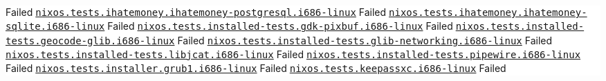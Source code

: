<td>Failed</td>
</tr>
<tr>
<td>
<tt><a href='https://hydra.nixos.org/build/206772321'>nixos.tests.ihatemoney.ihatemoney-postgresql.i686-linux</a></tt>
</td>
<td>Failed</td>
</tr>
<tr>
<td>
<tt><a href='https://hydra.nixos.org/build/206773618'>nixos.tests.ihatemoney.ihatemoney-sqlite.i686-linux</a></tt>
</td>
<td>Failed</td>
</tr>
<tr>
<td>
<tt><a href='https://hydra.nixos.org/build/206771083'>nixos.tests.installed-tests.gdk-pixbuf.i686-linux</a></tt>
</td>
<td>Failed</td>
</tr>
<tr>
<td>
<tt><a href='https://hydra.nixos.org/build/206773317'>nixos.tests.installed-tests.geocode-glib.i686-linux</a></tt>
</td>
<td>Failed</td>
</tr>
<tr>
<td>
<tt><a href='https://hydra.nixos.org/build/206769383'>nixos.tests.installed-tests.glib-networking.i686-linux</a></tt>
</td>
<td>Failed</td>
</tr>
<tr>
<td>
<tt><a href='https://hydra.nixos.org/build/206770407'>nixos.tests.installed-tests.libjcat.i686-linux</a></tt>
</td>
<td>Failed</td>
</tr>
<tr>
<td>
<tt><a href='https://hydra.nixos.org/build/206769923'>nixos.tests.installed-tests.pipewire.i686-linux</a></tt>
</td>
<td>Failed</td>
</tr>
<tr>
<td>
<tt><a href='https://hydra.nixos.org/build/206854958'>nixos.tests.installer.grub1.i686-linux</a></tt>
</td>
<td>Failed</td>
</tr>
<tr>
<td>
<tt><a href='https://hydra.nixos.org/build/206773567'>nixos.tests.keepassxc.i686-linux</a></tt>
</td>
<td>Failed</td>
</tr>